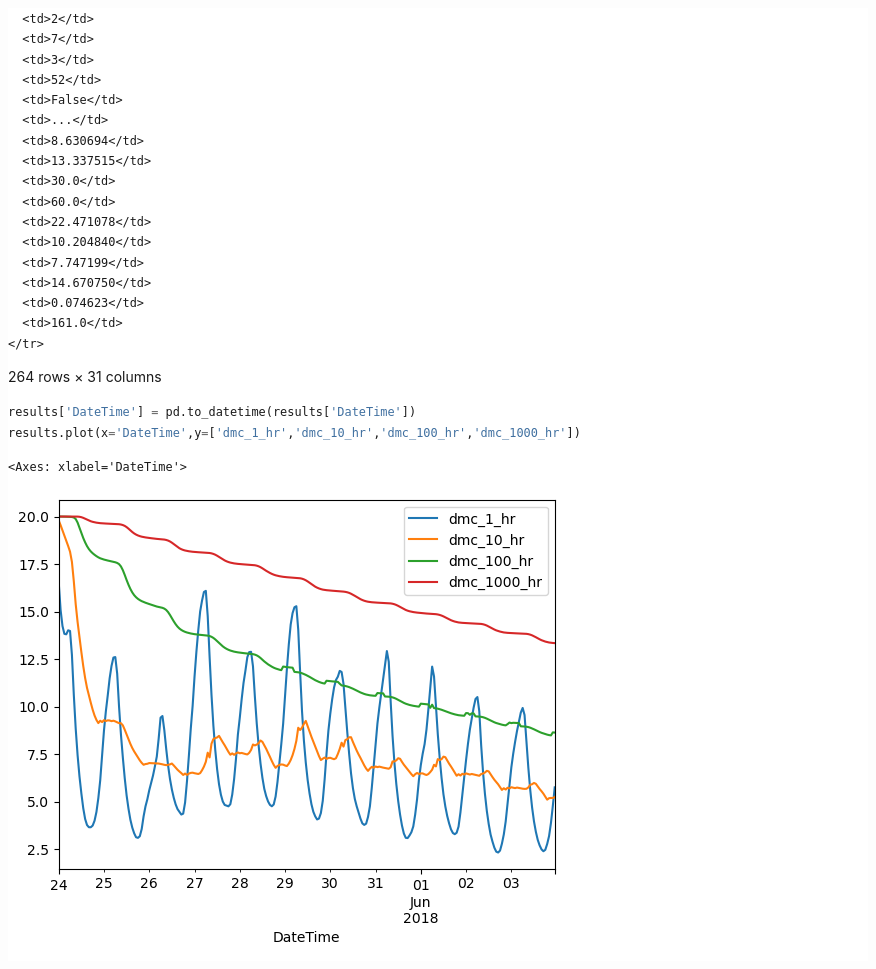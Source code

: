       <td>2</td>
      <td>7</td>
      <td>3</td>
      <td>52</td>
      <td>False</td>
      <td>...</td>
      <td>8.630694</td>
      <td>13.337515</td>
      <td>30.0</td>
      <td>60.0</td>
      <td>22.471078</td>
      <td>10.204840</td>
      <td>7.747199</td>
      <td>14.670750</td>
      <td>0.074623</td>
      <td>161.0</td>
    </tr>
  </tbody>
</table>
<p>264 rows × 31 columns</p>
</div>




```python
results['DateTime'] = pd.to_datetime(results['DateTime'])
results.plot(x='DateTime',y=['dmc_1_hr','dmc_10_hr','dmc_100_hr','dmc_1000_hr'])
```




    <Axes: xlabel='DateTime'>




    
![png](example_8_1.png)
    


